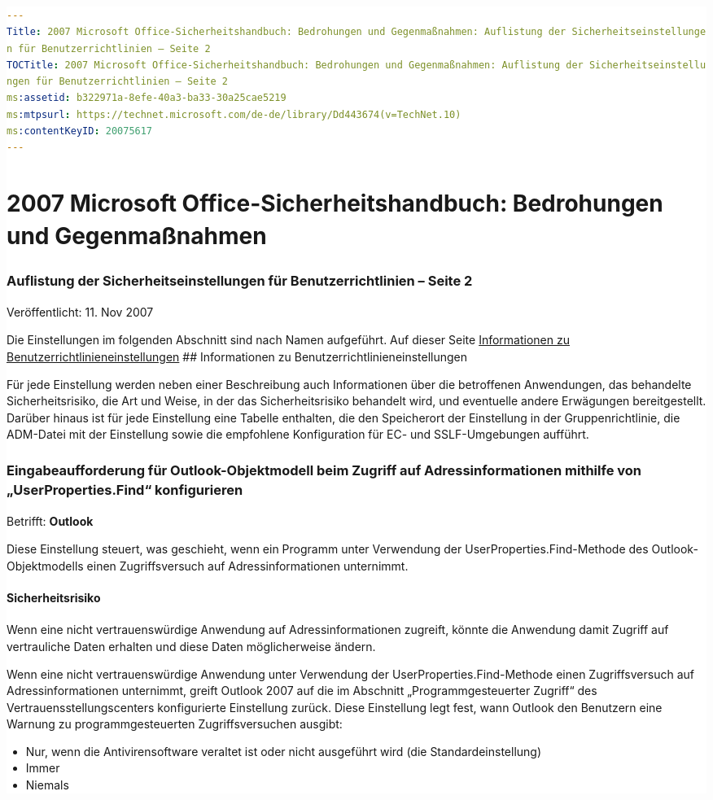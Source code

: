 ```yaml
---
Title: 2007 Microsoft Office-Sicherheitshandbuch: Bedrohungen und Gegenmaßnahmen: Auflistung der Sicherheitseinstellungen für Benutzerrichtlinien – Seite 2
TOCTitle: 2007 Microsoft Office-Sicherheitshandbuch: Bedrohungen und Gegenmaßnahmen: Auflistung der Sicherheitseinstellungen für Benutzerrichtlinien – Seite 2
ms:assetid: b322971a-8efe-40a3-ba33-30a25cae5219
ms:mtpsurl: https://technet.microsoft.com/de-de/library/Dd443674(v=TechNet.10)
ms:contentKeyID: 20075617
---
```



# 2007 Microsoft Office-Sicherheitshandbuch: Bedrohungen und Gegenmaßnahmen


### Auflistung der Sicherheitseinstellungen für Benutzerrichtlinien – Seite 2
Veröffentlicht: 11. Nov 2007
 

Die Einstellungen im folgenden Abschnitt sind nach Namen aufgeführt.
Auf dieser Seite
[Informationen zu Benutzerrichtlinieneinstellungen](#ecd)  ## Informationen zu Benutzerrichtlinieneinstellungen

Für jede Einstellung werden neben einer Beschreibung auch Informationen über die betroffenen Anwendungen, das behandelte Sicherheitsrisiko, die Art und Weise, in der das Sicherheitsrisiko behandelt wird, und eventuelle andere Erwägungen bereitgestellt. Darüber hinaus ist für jede Einstellung eine Tabelle enthalten, die den Speicherort der Einstellung in der Gruppenrichtlinie, die ADM-Datei mit der Einstellung sowie die empfohlene Konfiguration für EC- und SSLF-Umgebungen aufführt.

### Eingabeaufforderung für Outlook-Objektmodell beim Zugriff auf Adressinformationen mithilfe von „UserProperties.Find“ konfigurieren

Betrifft: **Outlook**

Diese Einstellung steuert, was geschieht, wenn ein Programm unter Verwendung der UserProperties.Find-Methode des Outlook-Objektmodells einen Zugriffsversuch auf Adressinformationen unternimmt.

#### Sicherheitsrisiko

Wenn eine nicht vertrauenswürdige Anwendung auf Adressinformationen zugreift, könnte die Anwendung damit Zugriff auf vertrauliche Daten erhalten und diese Daten möglicherweise ändern.

Wenn eine nicht vertrauenswürdige Anwendung unter Verwendung der UserProperties.Find-Methode einen Zugriffsversuch auf Adressinformationen unternimmt, greift Outlook 2007 auf die im Abschnitt „Programmgesteuerter Zugriff“ des Vertrauensstellungscenters konfigurierte Einstellung zurück. Diese Einstellung legt fest, wann Outlook den Benutzern eine Warnung zu programmgesteuerten Zugriffsversuchen ausgibt:
* Nur, wenn die Antivirensoftware veraltet ist oder nicht ausgeführt wird (die Standardeinstellung)
* Immer
* Niemals
